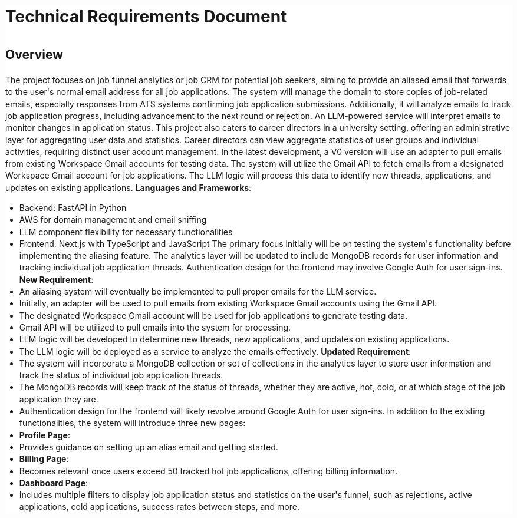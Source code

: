 # Technical Requirements Document

## Overview
The project focuses on job funnel analytics or job CRM for potential job seekers, aiming to provide an aliased email that forwards to the user's normal email address for all job applications. The system will manage the domain to store copies of job-related emails, especially responses from ATS systems confirming job application submissions. Additionally, it will analyze emails to track job application progress, including advancement to the next round or rejection. An LLM-powered service will interpret emails to monitor changes in application status.
This project also caters to career directors in a university setting, offering an administrative layer for aggregating user data and statistics. Career directors can view aggregate statistics of user groups and individual activities, requiring distinct user account management.
In the latest development, a V0 version will use an adapter to pull emails from existing Workspace Gmail accounts for testing data. The system will utilize the Gmail API to fetch emails from a designated Workspace Gmail account for job applications. The LLM logic will process this data to identify new threads, applications, and updates on existing applications.
**Languages and Frameworks**:
- Backend: FastAPI in Python
- AWS for domain management and email sniffing
- LLM component flexibility for necessary functionalities
- Frontend: Next.js with TypeScript and JavaScript
The primary focus initially will be on testing the system's functionality before implementing the aliasing feature. The analytics layer will be updated to include MongoDB records for user information and tracking individual job application threads. Authentication design for the frontend may involve Google Auth for user sign-ins.
**New Requirement**:
- An aliasing system will eventually be implemented to pull proper emails for the LLM service.
- Initially, an adapter will be used to pull emails from existing Workspace Gmail accounts using the Gmail API.
- The designated Workspace Gmail account will be used for job applications to generate testing data.
- Gmail API will be utilized to pull emails into the system for processing.
- LLM logic will be developed to determine new threads, new applications, and updates on existing applications.
- The LLM logic will be deployed as a service to analyze the emails effectively.
**Updated Requirement**:
- The system will incorporate a MongoDB collection or set of collections in the analytics layer to store user information and track the status of individual job application threads.
- The MongoDB records will keep track of the status of threads, whether they are active, hot, cold, or at which stage of the job application they are.
- Authentication design for the frontend will likely revolve around Google Auth for user sign-ins.
In addition to the existing functionalities, the system will introduce three new pages:
- **Profile Page**:
- Provides guidance on setting up an alias email and getting started.
- **Billing Page**:
- Becomes relevant once users exceed 50 tracked hot job applications, offering billing information.
- **Dashboard Page**:
- Includes multiple filters to display job application status and statistics on the user's funnel, such as rejections, active applications, cold applications, success rates between steps, and more.
